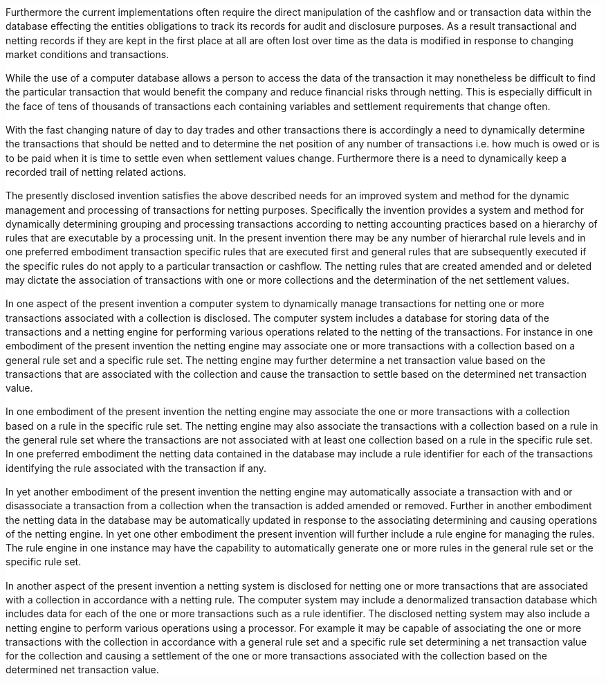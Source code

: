Furthermore the current implementations often require the direct manipulation of the cashflow and or transaction data within the database effecting the entities obligations to track its records for audit and disclosure purposes. As a result transactional and netting records if they are kept in the first place at all are often lost over time as the data is modified in response to changing market conditions and transactions.

While the use of a computer database allows a person to access the data of the transaction it may nonetheless be difficult to find the particular transaction that would benefit the company and reduce financial risks through netting. This is especially difficult in the face of tens of thousands of transactions each containing variables and settlement requirements that change often.

With the fast changing nature of day to day trades and other transactions there is accordingly a need to dynamically determine the transactions that should be netted and to determine the net position of any number of transactions i.e. how much is owed or is to be paid when it is time to settle even when settlement values change. Furthermore there is a need to dynamically keep a recorded trail of netting related actions.

The presently disclosed invention satisfies the above described needs for an improved system and method for the dynamic management and processing of transactions for netting purposes. Specifically the invention provides a system and method for dynamically determining grouping and processing transactions according to netting accounting practices based on a hierarchy of rules that are executable by a processing unit. In the present invention there may be any number of hierarchal rule levels and in one preferred embodiment transaction specific rules that are executed first and general rules that are subsequently executed if the specific rules do not apply to a particular transaction or cashflow. The netting rules that are created amended and or deleted may dictate the association of transactions with one or more collections and the determination of the net settlement values.

In one aspect of the present invention a computer system to dynamically manage transactions for netting one or more transactions associated with a collection is disclosed. The computer system includes a database for storing data of the transactions and a netting engine for performing various operations related to the netting of the transactions. For instance in one embodiment of the present invention the netting engine may associate one or more transactions with a collection based on a general rule set and a specific rule set. The netting engine may further determine a net transaction value based on the transactions that are associated with the collection and cause the transaction to settle based on the determined net transaction value.

In one embodiment of the present invention the netting engine may associate the one or more transactions with a collection based on a rule in the specific rule set. The netting engine may also associate the transactions with a collection based on a rule in the general rule set where the transactions are not associated with at least one collection based on a rule in the specific rule set. In one preferred embodiment the netting data contained in the database may include a rule identifier for each of the transactions identifying the rule associated with the transaction if any.

In yet another embodiment of the present invention the netting engine may automatically associate a transaction with and or disassociate a transaction from a collection when the transaction is added amended or removed. Further in another embodiment the netting data in the database may be automatically updated in response to the associating determining and causing operations of the netting engine. In yet one other embodiment the present invention will further include a rule engine for managing the rules. The rule engine in one instance may have the capability to automatically generate one or more rules in the general rule set or the specific rule set.

In another aspect of the present invention a netting system is disclosed for netting one or more transactions that are associated with a collection in accordance with a netting rule. The computer system may include a denormalized transaction database which includes data for each of the one or more transactions such as a rule identifier. The disclosed netting system may also include a netting engine to perform various operations using a processor. For example it may be capable of associating the one or more transactions with the collection in accordance with a general rule set and a specific rule set determining a net transaction value for the collection and causing a settlement of the one or more transactions associated with the collection based on the determined net transaction value.
